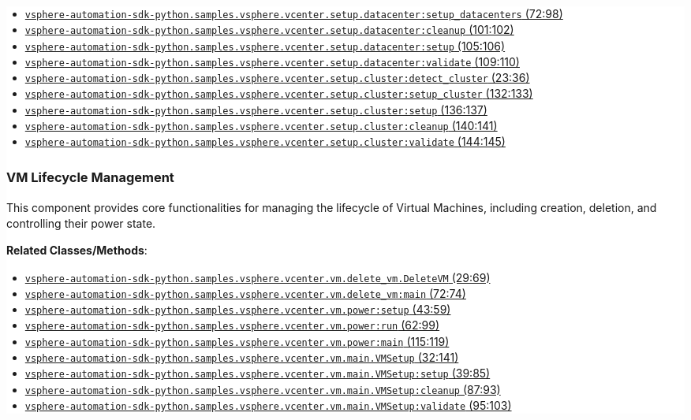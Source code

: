 - <a href="https://github.com/vmware/vsphere-automation-sdk-python/blob/master/samples/vsphere/vcenter/setup/datacenter.py#L72-L98" target="_blank" rel="noopener noreferrer">`vsphere-automation-sdk-python.samples.vsphere.vcenter.setup.datacenter:setup_datacenters` (72:98)</a>
- <a href="https://github.com/vmware/vsphere-automation-sdk-python/blob/master/samples/vsphere/vcenter/setup/datacenter.py#L101-L102" target="_blank" rel="noopener noreferrer">`vsphere-automation-sdk-python.samples.vsphere.vcenter.setup.datacenter:cleanup` (101:102)</a>
- <a href="https://github.com/vmware/vsphere-automation-sdk-python/blob/master/samples/vsphere/vcenter/setup/datacenter.py#L105-L106" target="_blank" rel="noopener noreferrer">`vsphere-automation-sdk-python.samples.vsphere.vcenter.setup.datacenter:setup` (105:106)</a>
- <a href="https://github.com/vmware/vsphere-automation-sdk-python/blob/master/samples/vsphere/vcenter/setup/datacenter.py#L109-L110" target="_blank" rel="noopener noreferrer">`vsphere-automation-sdk-python.samples.vsphere.vcenter.setup.datacenter:validate` (109:110)</a>
- <a href="https://github.com/vmware/vsphere-automation-sdk-python/blob/master/samples/vsphere/vcenter/setup/cluster.py#L23-L36" target="_blank" rel="noopener noreferrer">`vsphere-automation-sdk-python.samples.vsphere.vcenter.setup.cluster:detect_cluster` (23:36)</a>
- <a href="https://github.com/vmware/vsphere-automation-sdk-python/blob/master/samples/vsphere/vcenter/setup/cluster.py#L132-L133" target="_blank" rel="noopener noreferrer">`vsphere-automation-sdk-python.samples.vsphere.vcenter.setup.cluster:setup_cluster` (132:133)</a>
- <a href="https://github.com/vmware/vsphere-automation-sdk-python/blob/master/samples/vsphere/vcenter/setup/cluster.py#L136-L137" target="_blank" rel="noopener noreferrer">`vsphere-automation-sdk-python.samples.vsphere.vcenter.setup.cluster:setup` (136:137)</a>
- <a href="https://github.com/vmware/vsphere-automation-sdk-python/blob/master/samples/vsphere/vcenter/setup/cluster.py#L140-L141" target="_blank" rel="noopener noreferrer">`vsphere-automation-sdk-python.samples.vsphere.vcenter.setup.cluster:cleanup` (140:141)</a>
- <a href="https://github.com/vmware/vsphere-automation-sdk-python/blob/master/samples/vsphere/vcenter/setup/cluster.py#L144-L145" target="_blank" rel="noopener noreferrer">`vsphere-automation-sdk-python.samples.vsphere.vcenter.setup.cluster:validate` (144:145)</a>


### VM Lifecycle Management
This component provides core functionalities for managing the lifecycle of Virtual Machines, including creation, deletion, and controlling their power state.


**Related Classes/Methods**:

- <a href="https://github.com/vmware/vsphere-automation-sdk-python/blob/master/samples/vsphere/vcenter/vm/delete_vm.py#L29-L69" target="_blank" rel="noopener noreferrer">`vsphere-automation-sdk-python.samples.vsphere.vcenter.vm.delete_vm.DeleteVM` (29:69)</a>
- <a href="https://github.com/vmware/vsphere-automation-sdk-python/blob/master/samples/vsphere/vcenter/vm/delete_vm.py#L72-L74" target="_blank" rel="noopener noreferrer">`vsphere-automation-sdk-python.samples.vsphere.vcenter.vm.delete_vm:main` (72:74)</a>
- <a href="https://github.com/vmware/vsphere-automation-sdk-python/blob/master/samples/vsphere/vcenter/vm/power.py#L43-L59" target="_blank" rel="noopener noreferrer">`vsphere-automation-sdk-python.samples.vsphere.vcenter.vm.power:setup` (43:59)</a>
- <a href="https://github.com/vmware/vsphere-automation-sdk-python/blob/master/samples/vsphere/vcenter/vm/power.py#L62-L99" target="_blank" rel="noopener noreferrer">`vsphere-automation-sdk-python.samples.vsphere.vcenter.vm.power:run` (62:99)</a>
- <a href="https://github.com/vmware/vsphere-automation-sdk-python/blob/master/samples/vsphere/vcenter/vm/power.py#L115-L119" target="_blank" rel="noopener noreferrer">`vsphere-automation-sdk-python.samples.vsphere.vcenter.vm.power:main` (115:119)</a>
- <a href="https://github.com/vmware/vsphere-automation-sdk-python/blob/master/samples/vsphere/vcenter/vm/main.py#L32-L141" target="_blank" rel="noopener noreferrer">`vsphere-automation-sdk-python.samples.vsphere.vcenter.vm.main.VMSetup` (32:141)</a>
- <a href="https://github.com/vmware/vsphere-automation-sdk-python/blob/master/samples/vsphere/vcenter/vm/main.py#L39-L85" target="_blank" rel="noopener noreferrer">`vsphere-automation-sdk-python.samples.vsphere.vcenter.vm.main.VMSetup:setup` (39:85)</a>
- <a href="https://github.com/vmware/vsphere-automation-sdk-python/blob/master/samples/vsphere/vcenter/vm/main.py#L87-L93" target="_blank" rel="noopener noreferrer">`vsphere-automation-sdk-python.samples.vsphere.vcenter.vm.main.VMSetup:cleanup` (87:93)</a>
- <a href="https://github.com/vmware/vsphere-automation-sdk-python/blob/master/samples/vsphere/vcenter/vm/main.py#L95-L103" target="_blank" rel="noopener noreferrer">`vsphere-automation-sdk-python.samples.vsphere.vcenter.vm.main.VMSetup:validate` (95:103)</a>